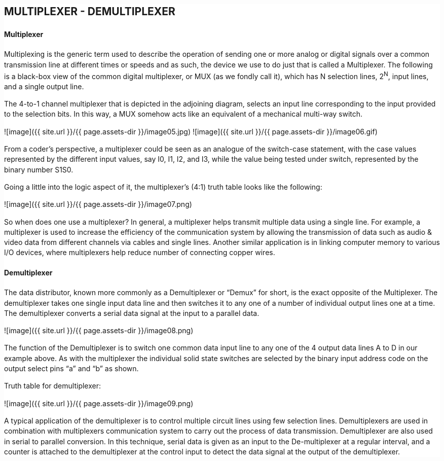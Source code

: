 ## MULTIPLEXER - DEMULTIPLEXER

#### Multiplexer

Multiplexing is the generic term used to describe the operation of sending one or more analog or digital signals over a common transmission line at different times or speeds and as such, the device we use to do just that is called a Multiplexer. The following is a black-box view of the common digital multiplexer, or MUX (as we fondly call it), which has N selection lines, 2<sup>N</sup>, input lines, and a single output line.

The 4-to-1 channel multiplexer that is depicted in the adjoining diagram, selects an input line corresponding to the input provided to the selection bits. In this way, a MUX somehow acts like an equivalent of a mechanical multi-way switch.

![image]({{ site.url }}/{{ page.assets-dir }}/image05.jpg)
![image]({{ site.url }}/{{ page.assets-dir }}/image06.gif)

From a coder’s perspective, a multiplexer could be seen as an analogue of the switch-case statement, with the case values represented by the different input values, say I0, I1, I2, and I3, while the value being tested under switch, represented by the binary number S1S0. 

Going a little into the logic aspect of it, the multiplexer’s (4:1) truth table looks like the following:

![image]({{ site.url }}/{{ page.assets-dir }}/image07.png)

So when does one use a multiplexer?
In general, a multiplexer helps transmit multiple data using a single line. For example, a multiplexer is used to increase the efficiency of the communication system by allowing the transmission of data such as audio & video data from different channels via cables and single lines. Another similar application is in linking computer memory to various I/O devices, where multiplexers help reduce number of connecting copper wires.


#### Demultiplexer

The data distributor, known more commonly as a Demultiplexer or “Demux” for short, is the exact opposite of the Multiplexer. The demultiplexer takes one single input data line and then switches it to any one of a number of individual output lines one at a time. The demultiplexer converts a serial data signal at the input to a parallel data.

![image]({{ site.url }}/{{ page.assets-dir }}/image08.png)

The function of the Demultiplexer is to switch one common data input line to any one of the 4 output data lines A to D in our example above. As with the multiplexer the individual solid state switches are selected by the binary input address code on the output select pins “a” and “b” as shown.

Truth table for demultiplexer:

![image]({{ site.url }}/{{ page.assets-dir }}/image09.png)

A typical application of the demultiplexer is to control multiple circuit lines using few selection lines.
Demultiplexers are used in combination with multiplexers communication system to carry out the process of data transmission. Demultiplexer are also used in serial to parallel conversion.  In this technique, serial data is given as an input to the De-multiplexer at a regular interval, and a counter is attached to the demultiplexer at the control input to detect the data signal at the output of the demultiplexer.
